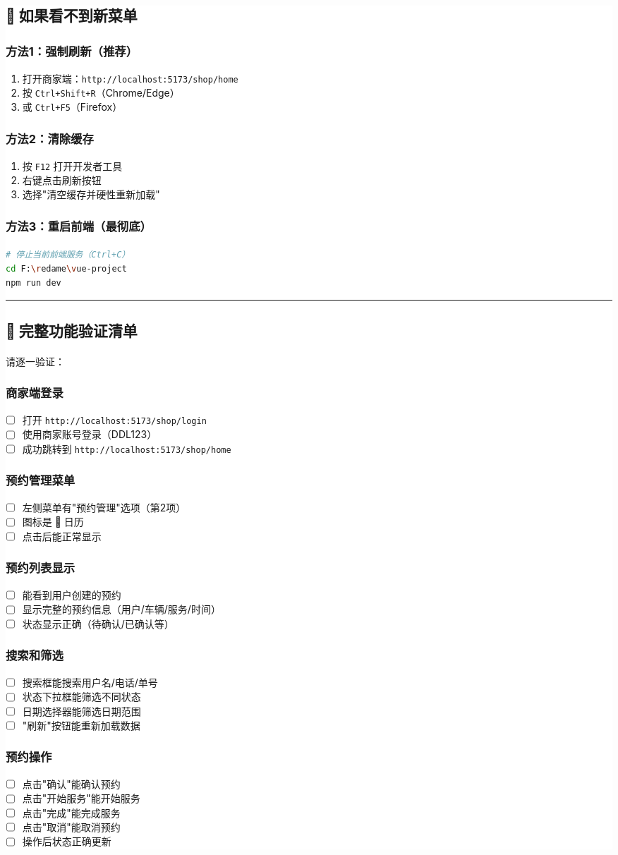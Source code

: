 
## 🚨 **如果看不到新菜单**

### 方法1：强制刷新（推荐）
1. 打开商家端：`http://localhost:5173/shop/home`
2. 按 `Ctrl+Shift+R`（Chrome/Edge）
3. 或 `Ctrl+F5`（Firefox）

### 方法2：清除缓存
1. 按 `F12` 打开开发者工具
2. 右键点击刷新按钮
3. 选择"清空缓存并硬性重新加载"

### 方法3：重启前端（最彻底）
```bash
# 停止当前前端服务（Ctrl+C）
cd F:\redame\vue-project
npm run dev
```

---

## 📝 **完整功能验证清单**

请逐一验证：

### 商家端登录
- [ ] 打开 `http://localhost:5173/shop/login`
- [ ] 使用商家账号登录（DDL123）
- [ ] 成功跳转到 `http://localhost:5173/shop/home`

### 预约管理菜单
- [ ] 左侧菜单有"预约管理"选项（第2项）
- [ ] 图标是 📅 日历
- [ ] 点击后能正常显示

### 预约列表显示
- [ ] 能看到用户创建的预约
- [ ] 显示完整的预约信息（用户/车辆/服务/时间）
- [ ] 状态显示正确（待确认/已确认等）

### 搜索和筛选
- [ ] 搜索框能搜索用户名/电话/单号
- [ ] 状态下拉框能筛选不同状态
- [ ] 日期选择器能筛选日期范围
- [ ] "刷新"按钮能重新加载数据

### 预约操作
- [ ] 点击"确认"能确认预约
- [ ] 点击"开始服务"能开始服务
- [ ] 点击"完成"能完成服务
- [ ] 点击"取消"能取消预约
- [ ] 操作后状态正确更新
